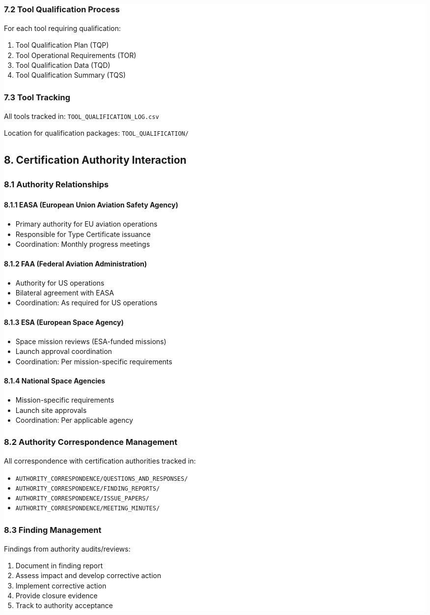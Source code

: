 ### 7.2 Tool Qualification Process
For each tool requiring qualification:
1. Tool Qualification Plan (TQP)
2. Tool Operational Requirements (TOR)
3. Tool Qualification Data (TQD)
4. Tool Qualification Summary (TQS)

### 7.3 Tool Tracking
All tools tracked in: `TOOL_QUALIFICATION_LOG.csv`

Location for qualification packages: `TOOL_QUALIFICATION/`

## 8. Certification Authority Interaction

### 8.1 Authority Relationships

#### 8.1.1 EASA (European Union Aviation Safety Agency)
- Primary authority for EU aviation operations
- Responsible for Type Certificate issuance
- Coordination: Monthly progress meetings

#### 8.1.2 FAA (Federal Aviation Administration)
- Authority for US operations
- Bilateral agreement with EASA
- Coordination: As required for US operations

#### 8.1.3 ESA (European Space Agency)
- Space mission reviews (ESA-funded missions)
- Launch approval coordination
- Coordination: Per mission-specific requirements

#### 8.1.4 National Space Agencies
- Mission-specific requirements
- Launch site approvals
- Coordination: Per applicable agency

### 8.2 Authority Correspondence Management
All correspondence with certification authorities tracked in:
- `AUTHORITY_CORRESPONDENCE/QUESTIONS_AND_RESPONSES/`
- `AUTHORITY_CORRESPONDENCE/FINDING_REPORTS/`
- `AUTHORITY_CORRESPONDENCE/ISSUE_PAPERS/`
- `AUTHORITY_CORRESPONDENCE/MEETING_MINUTES/`

### 8.3 Finding Management
Findings from authority audits/reviews:
1. Document in finding report
2. Assess impact and develop corrective action
3. Implement corrective action
4. Provide closure evidence
5. Track to authority acceptance
